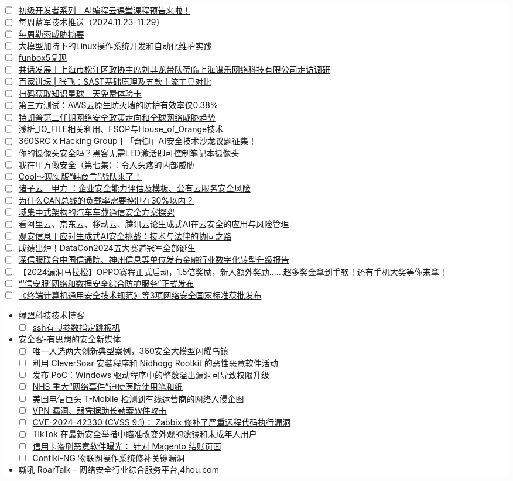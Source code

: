   - [ ] [初级开发者系列｜AI编程云课堂课程预告来啦！](https://mp.weixin.qq.com/s?__biz=MzI1MzYzMjE0MQ==&mid=2247512021&idx=2&sn=fe564b196bc8ae33017013f5ddb0b97e)
  - [ ] [每周蓝军技术推送（2024.11.23-11.29）](https://mp.weixin.qq.com/s?__biz=MzkyMTI0NjA3OA==&mid=2247493879&idx=1&sn=a3538f1c022f09ccc8cd841997404f55)
  - [ ] [每周勒索威胁摘要](https://mp.weixin.qq.com/s?__biz=MzI5Mzg5MDM3NQ==&mid=2247498067&idx=1&sn=b253c7f14af045abecb785e26a9ff069)
  - [ ] [大模型加持下的Linux操作系统开发和自动化维护实践](https://mp.weixin.qq.com/s?__biz=MjM5ODYwMjI2MA==&mid=2649787724&idx=1&sn=c723c9e63b7daccfbdba874ce9dfdef5)
  - [ ] [funbox5复现](https://mp.weixin.qq.com/s?__biz=Mzg2NDY2MTQ1OQ==&mid=2247523427&idx=1&sn=dd1123e0af7c000e04f67383a2af0d82)
  - [ ] [共话发展｜上海市松江区政协主席刘其龙带队莅临上海谋乐网络科技有限公司走访调研](https://mp.weixin.qq.com/s?__biz=MzAxODg1MDMwOQ==&mid=2247506738&idx=1&sn=7645ea121c0bdd1c0b85de46bfa74a1c)
  - [ ] [百家讲坛 | 张飞：SAST基础原理及五款主流工具对比](https://mp.weixin.qq.com/s?__biz=Mzg4Nzk3MTg3MA==&mid=2247487648&idx=1&sn=95a801789968877e078c246af7b5cea6)
  - [ ] [扫码获取知识星球三天免费体验卡](https://mp.weixin.qq.com/s?__biz=MzkxMTA3MDk3NA==&mid=2247486809&idx=1&sn=df0c418ec72ab6d96ac5348d11f509dc)
  - [ ] [第三方测试：AWS云原生防火墙的防护有效率仅0.38%](https://mp.weixin.qq.com/s?__biz=MzI4NDY2MDMwMw==&mid=2247513184&idx=1&sn=b6dc6e8e6a0b2acc50c58a53929f1ac7)
  - [ ] [特朗普第二任期网络安全政策走向和全球网络威胁趋势](https://mp.weixin.qq.com/s?__biz=MzI4NDY2MDMwMw==&mid=2247513184&idx=2&sn=6203ff5e2e178f95987830b23388a594)
  - [ ] [浅析_IO_FILE相关利用、FSOP与House_of_Orange技术](https://mp.weixin.qq.com/s?__biz=MjM5NTc2MDYxMw==&mid=2458584586&idx=1&sn=c14c9df12deb9d8b04c597dae49adfc8)
  - [ ] [360SRC x Hacking Group丨「奇御」AI安全技术沙龙议题征集！](https://mp.weixin.qq.com/s?__biz=MjM5NTc2MDYxMw==&mid=2458584586&idx=2&sn=fbb93834a0ec13af2d8e61fc1430f538)
  - [ ] [你的摄像头安全吗？黑客无需LED激活即可控制笔记本摄像头](https://mp.weixin.qq.com/s?__biz=MjM5NTc2MDYxMw==&mid=2458584586&idx=3&sn=ade97df00fb3e264d2a7d77b3a81ff67)
  - [ ] [我在甲方做安全（第七集）：令人头疼的内部威胁](https://mp.weixin.qq.com/s?__biz=MzU5ODgzNTExOQ==&mid=2247632407&idx=1&sn=1e636c67067d4a395037838a4d144db3)
  - [ ] [Cool～现实版“韩商言”战队来了！](https://mp.weixin.qq.com/s?__biz=MzU5ODgzNTExOQ==&mid=2247632407&idx=2&sn=fa19e19c02727a472cde513bba143f27)
  - [ ] [诸子云｜甲方 ：企业安全能力评估及模板、公有云服务安全风险](https://mp.weixin.qq.com/s?__biz=MzU5ODgzNTExOQ==&mid=2247632407&idx=3&sn=830d4057eb5cabd99d145bc601296d8a)
  - [ ] [为什么CAN总线的负载率需要控制在30%以内？](https://mp.weixin.qq.com/s?__biz=MzIzOTc2OTAxMg==&mid=2247546787&idx=1&sn=1344790e9fd17ae4926eca50a4ad8f7a)
  - [ ] [域集中式架构的汽车车载通信安全方案探究](https://mp.weixin.qq.com/s?__biz=MzIzOTc2OTAxMg==&mid=2247546787&idx=2&sn=2bcb1010e61aa9d01503985eb73a774a)
  - [ ] [看阿里云、京东云、移动云、腾讯云论生成式AI在云安全的应用与风险管理](https://mp.weixin.qq.com/s?__biz=MzkwMTM5MDUxMA==&mid=2247500887&idx=1&sn=eb292594edfe997f9d557fe113782d86)
  - [ ] [观安信息丨应对生成式AI安全挑战：技术与法律的协同之路](https://mp.weixin.qq.com/s?__biz=MzkwMTM5MDUxMA==&mid=2247500887&idx=2&sn=7e2521a3073981753940c371deae3f0b)
  - [ ] [成绩出炉！DataCon2024五大赛道冠军全部诞生](https://mp.weixin.qq.com/s?__biz=MzU5Njg1NzMyNw==&mid=2247488742&idx=1&sn=06e16fda39a63a4ffe7373310e978b76)
  - [ ] [深信服联合中国信通院、神州信息等单位发布金融行业数字化转型升级报告](https://mp.weixin.qq.com/s?__biz=MjM5MTAzNjYyMA==&mid=2650595071&idx=1&sn=a9036d2acd7ef16513d8b1c5bcb1adba)
  - [ ] [【2024漏洞马拉松】OPPO赛程正式启动，1.5倍奖励，新人额外奖励……超多奖金拿到手软！还有手机大奖等你来拿！](https://mp.weixin.qq.com/s?__biz=MzUyNzc4Mzk3MQ==&mid=2247493936&idx=1&sn=aa7e8c1beea46d10a356a837a611bf8d)
  - [ ] [“‘信安服’网络和数据安全综合防护服务”正式发布](https://mp.weixin.qq.com/s?__biz=MzkxMTYyMzY1NQ==&mid=2247483972&idx=1&sn=b581b741244249d1582463679c926543)
  - [ ] [《终端计算机通用安全技术规范》等3项网络安全国家标准获批发布](https://mp.weixin.qq.com/s?__biz=MzkxMTYyMzY1NQ==&mid=2247483972&idx=2&sn=b6893be81b4804cc3ed8353671da935b)
- 绿盟科技技术博客
  - [ ] [ssh有-J参数指定跳板机](https://blog.nsfocus.net/ssh/)
- 安全客-有思想的安全新媒体
  - [ ] [唯一入选两大创新典型案例，360安全大模型闪耀乌镇](https://www.anquanke.com/post/id/302311)
  - [ ] [利用 CleverSoar 安装程序和 Nidhogg Rootkit 的恶性恶意软件活动](https://www.anquanke.com/post/id/302308)
  - [ ] [发布 PoC：Windows 驱动程序中的整数溢出漏洞可导致权限升级](https://www.anquanke.com/post/id/302305)
  - [ ] [NHS 重大“网络事件”迫使医院使用笔和纸](https://www.anquanke.com/post/id/302302)
  - [ ] [美国电信巨头 T-Mobile 检测到有线运营商的网络入侵企图](https://www.anquanke.com/post/id/302299)
  - [ ] [VPN 漏洞、弱凭据助长勒索软件攻击](https://www.anquanke.com/post/id/302296)
  - [ ] [CVE-2024-42330 (CVSS 9.1)： Zabbix 修补了严重远程代码执行漏洞](https://www.anquanke.com/post/id/302293)
  - [ ] [TikTok 在最新安全举措中瞄准改变外观的滤镜和未成年人用户](https://www.anquanke.com/post/id/302290)
  - [ ] [信用卡盗刷恶意软件曝光： 针对 Magento 结账页面](https://www.anquanke.com/post/id/302287)
  - [ ] [Contiki-NG 物联网操作系统修补关键漏洞](https://www.anquanke.com/post/id/302284)
- 嘶吼 RoarTalk – 网络安全行业综合服务平台,4hou.com